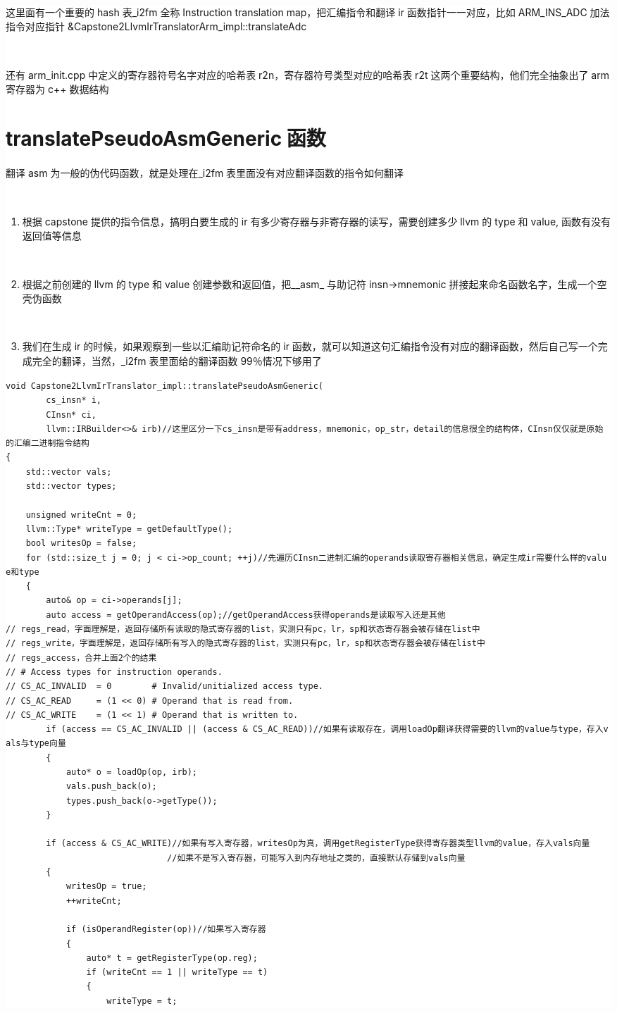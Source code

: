 这里面有一个重要的 hash 表_i2fm 全称 Instruction translation map，把汇编指令和翻译 ir 函数指针一一对应，比如 ARM_INS_ADC 加法指令对应指针 &Capstone2LlvmIrTranslatorArm_impl::translateAdc

 

还有 arm_init.cpp 中定义的寄存器符号名字对应的哈希表 r2n，寄存器符号类型对应的哈希表 r2t 这两个重要结构，他们完全抽象出了 arm 寄存器为 c++ 数据结构

translatePseudoAsmGeneric 函数
============================

翻译 asm 为一般的伪代码函数，就是处理在_i2fm 表里面没有对应翻译函数的指令如何翻译

 

1. 根据 capstone 提供的指令信息，搞明白要生成的 ir 有多少寄存器与非寄存器的读写，需要创建多少 llvm 的 type 和 value, 函数有没有返回值等信息

 

2. 根据之前创建的 llvm 的 type 和 value 创建参数和返回值，把__asm_ 与助记符 insn->mnemonic 拼接起来命名函数名字，生成一个空壳伪函数

 

3. 我们在生成 ir 的时候，如果观察到一些以汇编助记符命名的 ir 函数，就可以知道这句汇编指令没有对应的翻译函数，然后自己写一个完成完全的翻译，当然，_i2fm 表里面给的翻译函数 99％情况下够用了

```
void Capstone2LlvmIrTranslator_impl::translatePseudoAsmGeneric(
        cs_insn* i,
        CInsn* ci,
        llvm::IRBuilder<>& irb)//这里区分一下cs_insn是带有address，mnemonic，op_str，detail的信息很全的结构体，CInsn仅仅就是原始的汇编二进制指令结构
{
    std::vector vals;
    std::vector types;
 
    unsigned writeCnt = 0;
    llvm::Type* writeType = getDefaultType();
    bool writesOp = false;
    for (std::size_t j = 0; j < ci->op_count; ++j)//先遍历CInsn二进制汇编的operands读取寄存器相关信息，确定生成ir需要什么样的value和type
    {
        auto& op = ci->operands[j];
        auto access = getOperandAccess(op);//getOperandAccess获得operands是读取写入还是其他
// regs_read，字面理解是，返回存储所有读取的隐式寄存器的list，实测只有pc，lr，sp和状态寄存器会被存储在list中
// regs_write，字面理解是，返回存储所有写入的隐式寄存器的list，实测只有pc，lr，sp和状态寄存器会被存储在list中
// regs_access，合并上面2个的结果
// # Access types for instruction operands.
// CS_AC_INVALID  = 0        # Invalid/unitialized access type.
// CS_AC_READ     = (1 << 0) # Operand that is read from.
// CS_AC_WRITE    = (1 << 1) # Operand that is written to.
        if (access == CS_AC_INVALID || (access & CS_AC_READ))//如果有读取存在，调用loadOp翻译获得需要的llvm的value与type，存入vals与type向量
        {
            auto* o = loadOp(op, irb);
            vals.push_back(o);
            types.push_back(o->getType());
        }
 
        if (access & CS_AC_WRITE)//如果有写入寄存器，writesOp为真，调用getRegisterType获得寄存器类型llvm的value，存入vals向量
                                //如果不是写入寄存器，可能写入到内存地址之类的，直接默认存储到vals向量
        {
            writesOp = true;
            ++writeCnt;
 
            if (isOperandRegister(op))//如果写入寄存器
            {
                auto* t = getRegisterType(op.reg);
                if (writeCnt == 1 || writeType == t)
                {
                    writeType = t;
```